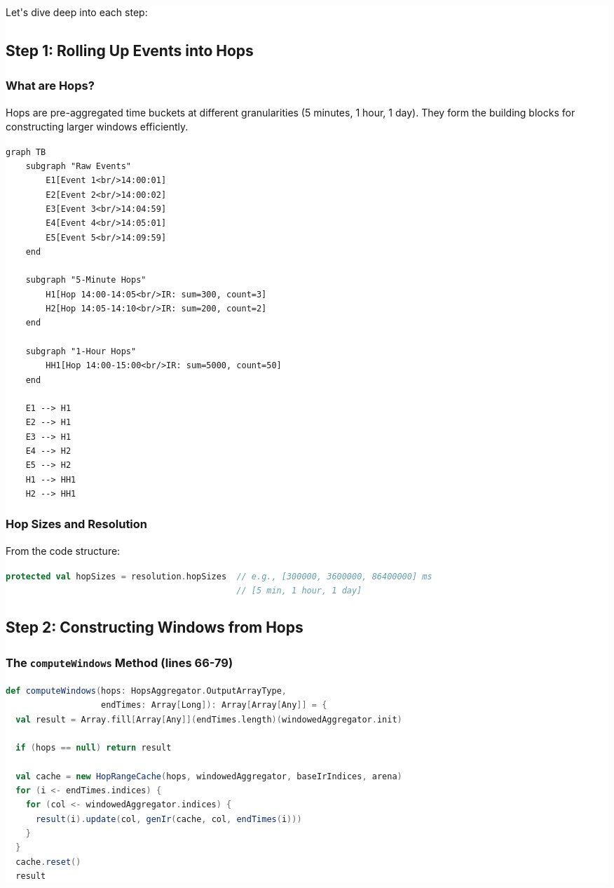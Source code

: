 Let's dive deep into each step:

## Step 1: Rolling Up Events into Hops

### What are Hops?

Hops are pre-aggregated time buckets at different granularities (5 minutes, 1 hour, 1 day). They form the building blocks for constructing larger windows efficiently.

```mermaid
graph TB
    subgraph "Raw Events"
        E1[Event 1<br/>14:00:01]
        E2[Event 2<br/>14:00:02]
        E3[Event 3<br/>14:04:59]
        E4[Event 4<br/>14:05:01]
        E5[Event 5<br/>14:09:59]
    end
    
    subgraph "5-Minute Hops"
        H1[Hop 14:00-14:05<br/>IR: sum=300, count=3]
        H2[Hop 14:05-14:10<br/>IR: sum=200, count=2]
    end
    
    subgraph "1-Hour Hops"
        HH1[Hop 14:00-15:00<br/>IR: sum=5000, count=50]
    end
    
    E1 --> H1
    E2 --> H1
    E3 --> H1
    E4 --> H2
    E5 --> H2
    H1 --> HH1
    H2 --> HH1
```

### Hop Sizes and Resolution

From the code structure:
```scala
protected val hopSizes = resolution.hopSizes  // e.g., [300000, 3600000, 86400000] ms
                                              // [5 min, 1 hour, 1 day]
```

## Step 2: Constructing Windows from Hops

### The `computeWindows` Method (lines 66-79)

```scala
def computeWindows(hops: HopsAggregator.OutputArrayType, 
                   endTimes: Array[Long]): Array[Array[Any]] = {
  val result = Array.fill[Array[Any]](endTimes.length)(windowedAggregator.init)
  
  if (hops == null) return result
  
  val cache = new HopRangeCache(hops, windowedAggregator, baseIrIndices, arena)
  for (i <- endTimes.indices) {
    for (col <- windowedAggregator.indices) {
      result(i).update(col, genIr(cache, col, endTimes(i)))
    }
  }
  cache.reset()
  result
```